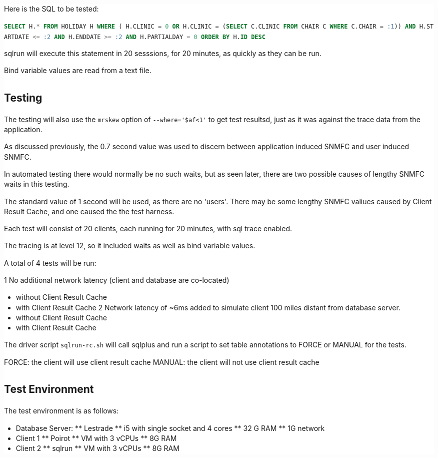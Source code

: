Here is the SQL to be tested:

```sql
SELECT H.* FROM HOLIDAY H WHERE ( H.CLINIC = 0 OR H.CLINIC = (SELECT C.CLINIC FROM CHAIR C WHERE C.CHAIR = :1)) AND H.STARTDATE <= :2 AND H.ENDDATE >= :2 AND H.PARTIALDAY = 0 ORDER BY H.ID DESC
```

sqlrun will execute this statement in 20 sesssions, for 20 minutes, as quickly as they can be run.

Bind variable values are read from a text file.


## Testing

The testing will also use the `mrskew` option of `--where='$af<1'` to get test resultsd, just as it was against the trace data from the application.

As discussed previously, the 0.7 second value was used to discern between application induced SNMFC and user induced SNMFC.

In automated testing there would normally be no such waits, but as seen later, there are two possible causes of lengthy SNMFC waits in this testing.

The standard value of 1 second will be used, as there are no 'users'.  There may be some lengthy SNMFC valiues caused by Client Result Cache, and one caused the the test harness.

Each test will consist of 20 clients, each running for 20 minutes, with sql trace enabled.

The tracing is at level 12, so it included waits as well as bind variable values.

A total of 4 tests will be run:

1 No additional network latency (client and database are co-located)
  - without Client Result Cache
  - with Client Result Cache
2 Network latency of ~6ms added to simulate client 100 miles distant from database server.
  - without Client Result Cache
  - with Client Result Cache

The driver script `sqlrun-rc.sh` will call sqlplus and run a script to set table annotations to FORCE or MANUAL for the tests.

FORCE: the client will use client result cache
MANUAL: the client will not use client result cache


## Test Environment

The test environment is as follows:

* Database Server:
** Lestrade
** i5 with single socket and 4 cores
** 32 G RAM
** 1G network
* Client 1
** Poirot
** VM with 3 vCPUs
** 8G RAM
* Client 2
** sqlrun
** VM with 3 vCPUs
** 8G RAM
